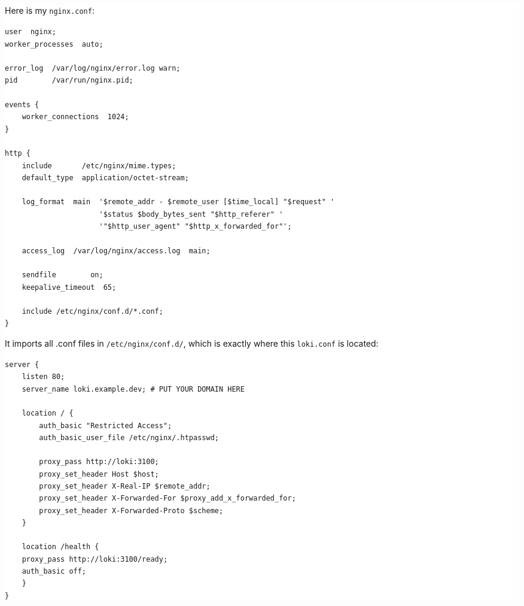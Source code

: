 Here is my `nginx.conf`: 
```
user  nginx;
worker_processes  auto;

error_log  /var/log/nginx/error.log warn;
pid        /var/run/nginx.pid;

events {
    worker_connections  1024;
}

http {
    include       /etc/nginx/mime.types;
    default_type  application/octet-stream;

    log_format  main  '$remote_addr - $remote_user [$time_local] "$request" '
                      '$status $body_bytes_sent "$http_referer" '
                      '"$http_user_agent" "$http_x_forwarded_for"';

    access_log  /var/log/nginx/access.log  main;

    sendfile        on;
    keepalive_timeout  65;

    include /etc/nginx/conf.d/*.conf;
}
```

It imports all .conf files in `/etc/nginx/conf.d/`, which is exactly where this `loki.conf` is located: 
```
server {
    listen 80;
    server_name loki.example.dev; # PUT YOUR DOMAIN HERE

    location / {
        auth_basic "Restricted Access";
        auth_basic_user_file /etc/nginx/.htpasswd;

        proxy_pass http://loki:3100;
        proxy_set_header Host $host;
        proxy_set_header X-Real-IP $remote_addr;
        proxy_set_header X-Forwarded-For $proxy_add_x_forwarded_for;
        proxy_set_header X-Forwarded-Proto $scheme;
    }

    location /health {
	proxy_pass http://loki:3100/ready;
	auth_basic off;
    }
}
```
